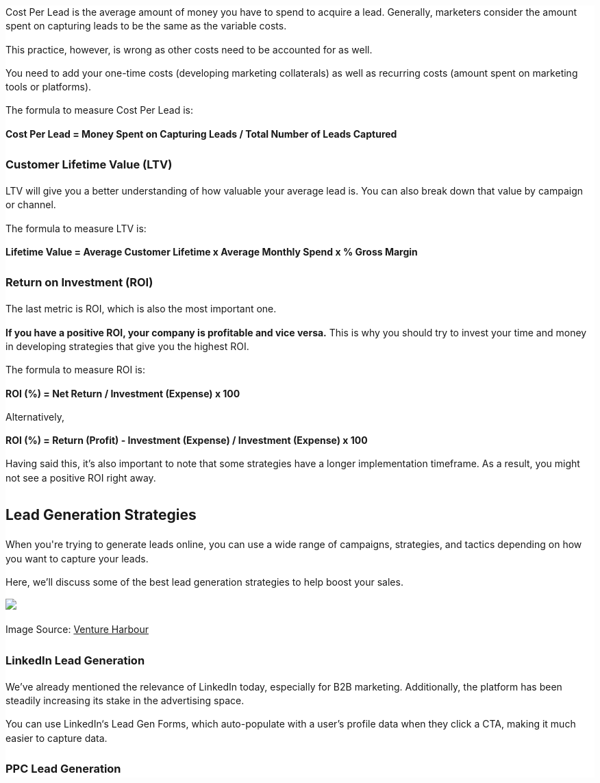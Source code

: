 Cost Per Lead is the average amount of money you have to spend to acquire a lead. Generally, marketers consider the amount spent on capturing leads to be the same as the variable costs. 

This practice, however, is wrong as other costs need to be accounted for as well.

You need to add your one-time costs (developing marketing collaterals) as well as recurring costs (amount spent on marketing tools or platforms).

The formula to measure Cost Per Lead is:

**Cost Per Lead = Money Spent on Capturing Leads / Total Number of Leads Captured**

### Customer Lifetime Value (LTV)

LTV will give you a better understanding of how valuable your average lead is. You can also break down that value by campaign or channel.

The formula to measure LTV is:

**Lifetime Value = Average Customer Lifetime x Average Monthly Spend x % Gross Margin** 

### Return on Investment (ROI)

The last metric is ROI, which is also the most important one. 

**If you have a positive ROI, your company is profitable and vice versa.** This is why you should try to invest your time and money in developing strategies that give you the highest ROI.

The formula to measure ROI is:

**ROI (%) = Net Return / Investment (Expense) x 100**

Alternatively,

**ROI (%) = Return (Profit) - Investment (Expense) / Investment (Expense) x 100**

Having said this, it’s also important to note that some strategies have a longer implementation timeframe. As a result, you might not see a positive ROI right away.

## Lead Generation Strategies

When you're trying to generate leads online, you can use a wide range of campaigns, strategies, and tactics depending on how you want to capture your leads. 

Here, we’ll discuss some of the best lead generation strategies to help boost your sales.

![](https://lh6.googleusercontent.com/lCMF8RQnRVq6T-N3Of55ZU32JpxE2zy8cfVzp_qkuZfLYlCrb57ry-GxLaFNP0sjpotSDNzrbUyzc-3pmPzHoHNYZNKx15g9UZsxWIMe0TpdckMrm2QvaGpW0AqqKNW-5PUbpiJs)

Image Source: [Venture Harbour](https://www.ventureharbour.com/b2b-lead-generation-strategies/)

### LinkedIn Lead Generation

We’ve already mentioned the relevance of LinkedIn today, especially for B2B marketing. Additionally, the platform has been steadily increasing its stake in the advertising space.

You can use LinkedIn‘s Lead Gen Forms, which auto-populate with a user’s profile data when they click a CTA, making it much easier to capture data.

### PPC Lead Generation
